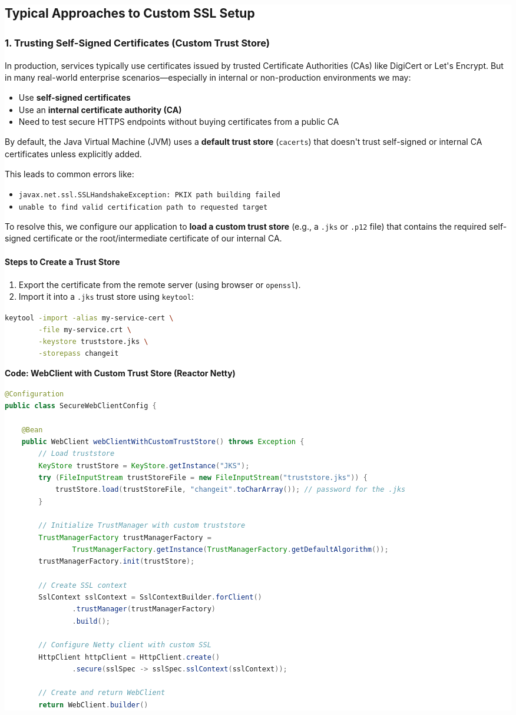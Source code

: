 ## **Typical Approaches to Custom SSL Setup**

### 1. Trusting Self-Signed Certificates (Custom Trust Store)

In production, services typically use certificates issued by trusted Certificate Authorities (CAs) like DigiCert or Let's Encrypt. But in many real-world enterprise scenarios—especially in internal or non-production environments we may:

* Use **self-signed certificates**
* Use an **internal certificate authority (CA)**
* Need to test secure HTTPS endpoints without buying certificates from a public CA

By default, the Java Virtual Machine (JVM) uses a **default trust store** (`cacerts`) that doesn't trust self-signed or internal CA certificates unless explicitly added.

This leads to common errors like:

* `javax.net.ssl.SSLHandshakeException: PKIX path building failed`
* `unable to find valid certification path to requested target`

To resolve this, we configure our application to **load a custom trust store** (e.g., a `.jks` or `.p12` file) that contains the required self-signed certificate or the root/intermediate certificate of our internal CA.

#### **Steps to Create a Trust Store**

1. Export the certificate from the remote server (using browser or `openssl`).
2. Import it into a `.jks` trust store using `keytool`:

```bash
keytool -import -alias my-service-cert \
        -file my-service.crt \
        -keystore truststore.jks \
        -storepass changeit
```

**Code: WebClient with Custom Trust Store (Reactor Netty)**

```java
@Configuration
public class SecureWebClientConfig {

    @Bean
    public WebClient webClientWithCustomTrustStore() throws Exception {
        // Load truststore
        KeyStore trustStore = KeyStore.getInstance("JKS");
        try (FileInputStream trustStoreFile = new FileInputStream("truststore.jks")) {
            trustStore.load(trustStoreFile, "changeit".toCharArray()); // password for the .jks
        }

        // Initialize TrustManager with custom truststore
        TrustManagerFactory trustManagerFactory =
                TrustManagerFactory.getInstance(TrustManagerFactory.getDefaultAlgorithm());
        trustManagerFactory.init(trustStore);

        // Create SSL context
        SslContext sslContext = SslContextBuilder.forClient()
                .trustManager(trustManagerFactory)
                .build();

        // Configure Netty client with custom SSL
        HttpClient httpClient = HttpClient.create()
                .secure(sslSpec -> sslSpec.sslContext(sslContext));

        // Create and return WebClient
        return WebClient.builder()
```